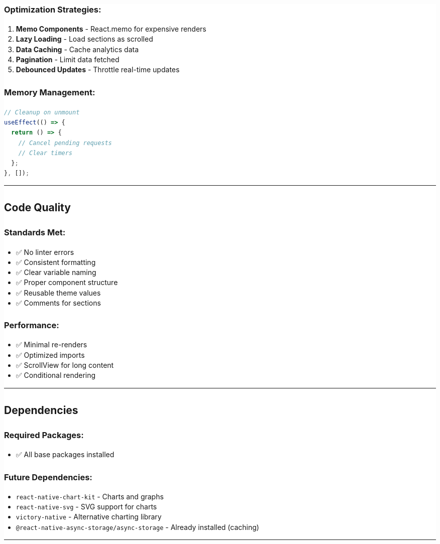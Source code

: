 ### Optimization Strategies:
1. **Memo Components** - React.memo for expensive renders
2. **Lazy Loading** - Load sections as scrolled
3. **Data Caching** - Cache analytics data
4. **Pagination** - Limit data fetched
5. **Debounced Updates** - Throttle real-time updates

### Memory Management:
```javascript
// Cleanup on unmount
useEffect(() => {
  return () => {
    // Cancel pending requests
    // Clear timers
  };
}, []);
```

---

## Code Quality

### Standards Met:
- ✅ No linter errors
- ✅ Consistent formatting
- ✅ Clear variable naming
- ✅ Proper component structure
- ✅ Reusable theme values
- ✅ Comments for sections

### Performance:
- ✅ Minimal re-renders
- ✅ Optimized imports
- ✅ ScrollView for long content
- ✅ Conditional rendering

---

## Dependencies

### Required Packages:
- ✅ All base packages installed

### Future Dependencies:
- `react-native-chart-kit` - Charts and graphs
- `react-native-svg` - SVG support for charts
- `victory-native` - Alternative charting library
- `@react-native-async-storage/async-storage` - Already installed (caching)

---